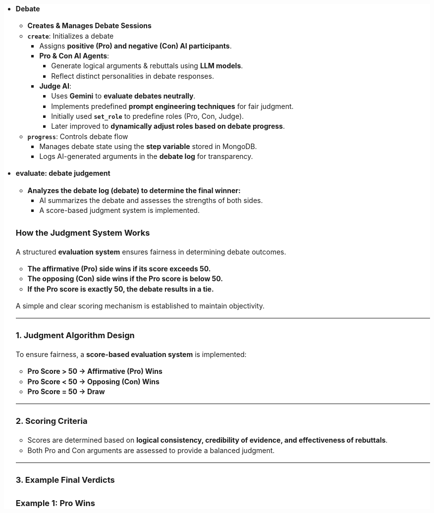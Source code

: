 - **Debate**
    - **Creates & Manages Debate Sessions**
    - **`create`**: Initializes a debate
        - Assigns **positive (Pro) and negative (Con) AI participants**.
        - **Pro & Con AI Agents**:
            - Generate logical arguments & rebuttals using **LLM models**.
            - Reflect distinct personalities in debate responses.
        - **Judge AI**:
            - Uses **Gemini** to **evaluate debates neutrally**.
            - Implements predefined **prompt engineering techniques** for fair judgment.
            - Initially used **`set_role`** to predefine roles (Pro, Con, Judge).
            - Later improved to **dynamically adjust roles based on debate progress**.
    - **`progress`**: Controls debate flow
        - Manages debate state using the **step variable** stored in MongoDB.
        - Logs AI-generated arguments in the **debate log** for transparency.

- **evaluate: debate judgement**
    - **Analyzes the debate log (debate) to determine the final winner:**
        - AI summarizes the debate and assesses the strengths of both sides.
        - A score-based judgment system is implemented.
    
    ### **How the Judgment System Works**
    
    A structured **evaluation system** ensures fairness in determining debate outcomes.
    
    - **The affirmative (Pro) side wins if its score exceeds 50.**
    - **The opposing (Con) side wins if the Pro score is below 50.**
    - **If the Pro score is exactly 50, the debate results in a tie.**
    
    A simple and clear scoring mechanism is established to maintain objectivity.
    
    ---
    
    ### **1. Judgment Algorithm Design**
    
    To ensure fairness, a **score-based evaluation system** is implemented:
    
    - **Pro Score > 50 → Affirmative (Pro) Wins**
    - **Pro Score < 50 → Opposing (Con) Wins**
    - **Pro Score = 50 → Draw**
    
    ---
    
    ### **2. Scoring Criteria**
    
    - Scores are determined based on **logical consistency, credibility of evidence, and effectiveness of rebuttals**.
    - Both Pro and Con arguments are assessed to provide a balanced judgment.
    
    ---
    
    ### **3. Example Final Verdicts**
    
    ### **Example 1: Pro Wins**
    